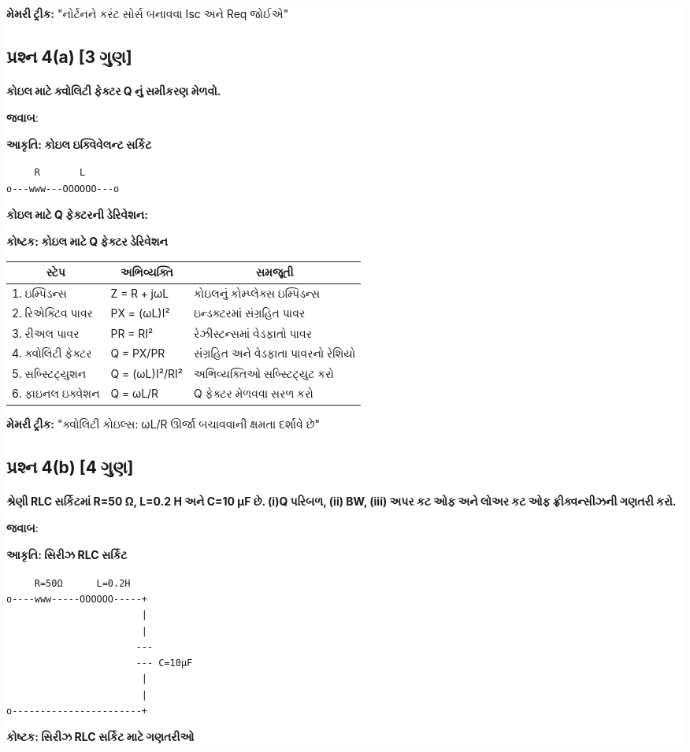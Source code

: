 **મેમરી ટ્રીક:** "નોર્ટનને કરંટ સોર્સ બનાવવા Isc અને Req જોઈએ"

## પ્રશ્ન 4(a) [3 ગુણ]

**કોઇલ માટે ક્વોલિટી ફેક્ટર Q નું સમીકરણ મેળવો.**

**જવાબ**:

**આકૃતિ: કોઇલ ઇક્વિવેલન્ટ સર્કિટ**

```goat
     R       L
o---www---OOOOOO---o
```

**કોઇલ માટે Q ફેક્ટરની ડેરિવેશન:**

**કોષ્ટક: કોઇલ માટે Q ફેક્ટર ડેરિવેશન**

| સ્ટેપ | અભિવ્યક્તિ | સમજૂતી |
|------|------------|-------------|
| 1. ઇમ્પિડન્સ | Z = R + jωL | કોઇલનું કોમ્પ્લેક્સ ઇમ્પિડન્સ |
| 2. રિએક્ટિવ પાવર | PX = (ωL)I² | ઇન્ડક્ટરમાં સંગ્રહિત પાવર |
| 3. રીઅલ પાવર | PR = RI² | રેઝીસ્ટન્સમાં વેડફાતો પાવર |
| 4. ક્વોલિટી ફેક્ટર | Q = PX/PR | સંગ્રહિત અને વેડફાતા પાવરનો રેશિયો |
| 5. સબ્સ્ટિટ્યુશન | Q = (ωL)I²/RI² | અભિવ્યક્તિઓ સબ્સ્ટિટ્યુટ કરો |
| 6. ફાઇનલ ઇક્વેશન | Q = ωL/R | Q ફેક્ટર મેળવવા સરળ કરો |

**મેમરી ટ્રીક:** "ક્વોલિટી કોઇલ્સ: ωL/R ઊર્જા બચાવવાની ક્ષમતા દર્શાવે છે"

## પ્રશ્ન 4(b) [4 ગુણ]

**શ્રેણી RLC સર્કિટમાં R=50 Ω, L=0.2 H અને C=10 μF છે. (i)Q પરિબળ, (ii) BW, (iii) અપર કટ ઓફ અને લોઅર કટ ઓફ ફ્રીક્વન્સીઝની ગણતરી કરો.**

**જવાબ**:

**આકૃતિ: સિરીઝ RLC સર્કિટ**

```goat
     R=50Ω      L=0.2H
o----www-----OOOOOO-----+
                        |
                        |
                       ---
                       --- C=10μF
                        |
                        |
o-----------------------+
```

**કોષ્ટક: સિરીઝ RLC સર્કિટ માટે ગણતરીઓ**
